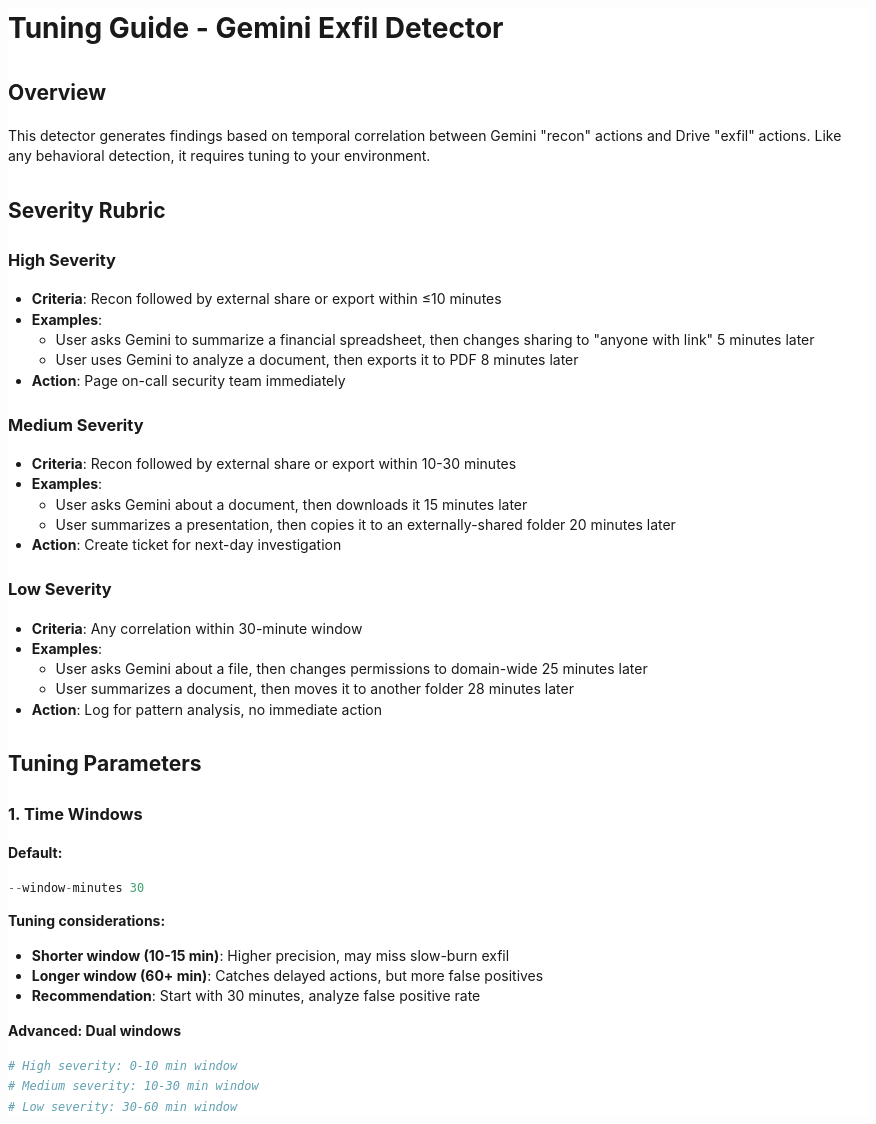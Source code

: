 # Tuning Guide - Gemini Exfil Detector

## Overview

This detector generates findings based on temporal correlation between Gemini "recon" actions and Drive "exfil" actions. Like any behavioral detection, it requires tuning to your environment.

## Severity Rubric

### High Severity
- **Criteria**: Recon followed by external share or export within ≤10 minutes
- **Examples**:
  - User asks Gemini to summarize a financial spreadsheet, then changes sharing to "anyone with link" 5 minutes later
  - User uses Gemini to analyze a document, then exports it to PDF 8 minutes later
- **Action**: Page on-call security team immediately

### Medium Severity
- **Criteria**: Recon followed by external share or export within 10-30 minutes
- **Examples**:
  - User asks Gemini about a document, then downloads it 15 minutes later
  - User summarizes a presentation, then copies it to an externally-shared folder 20 minutes later
- **Action**: Create ticket for next-day investigation

### Low Severity
- **Criteria**: Any correlation within 30-minute window
- **Examples**:
  - User asks Gemini about a file, then changes permissions to domain-wide 25 minutes later
  - User summarizes a document, then moves it to another folder 28 minutes later
- **Action**: Log for pattern analysis, no immediate action

## Tuning Parameters

### 1. Time Windows

**Default:**
```python
--window-minutes 30
```

**Tuning considerations:**
- **Shorter window (10-15 min)**: Higher precision, may miss slow-burn exfil
- **Longer window (60+ min)**: Catches delayed actions, but more false positives
- **Recommendation**: Start with 30 minutes, analyze false positive rate

**Advanced: Dual windows**
```python
# High severity: 0-10 min window
# Medium severity: 10-30 min window  
# Low severity: 30-60 min window
```
